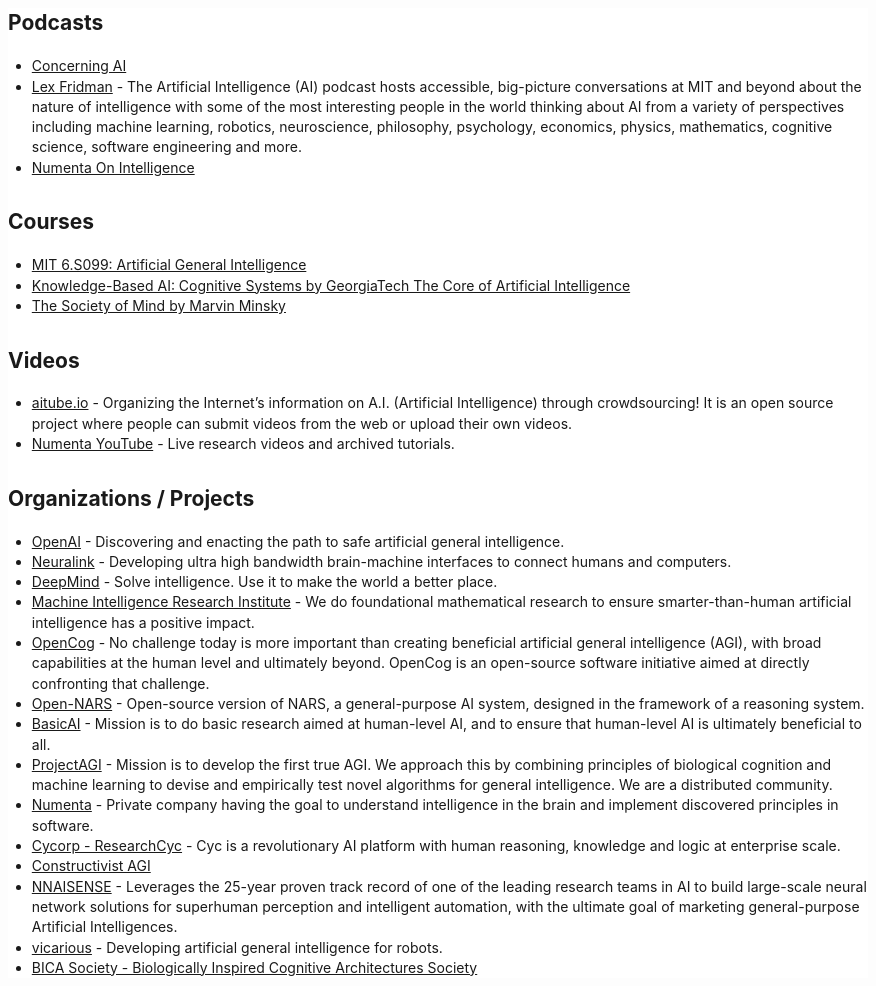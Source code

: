 
## Podcasts

* [Concerning AI](https://concerning.ai/)
* [Lex Fridman](https://lexfridman.com/ai/) - The Artificial Intelligence (AI) podcast hosts accessible, big-picture conversations at MIT and beyond about the nature of intelligence with some of the most interesting people in the world thinking about AI from a variety of perspectives including machine learning, robotics, neuroscience, philosophy, psychology, economics, physics, mathematics, cognitive science, software engineering and more.
* [Numenta On Intelligence](https://numenta.com/resources/numenta-on-intelligence-podcast/)

## Courses

* [MIT 6.S099: Artificial General Intelligence](https://agi.mit.edu)
* [Knowledge-Based AI: Cognitive Systems
by GeorgiaTech The Core of Artificial Intelligence](https://www.udacity.com/course/knowledge-based-ai-cognitive-systems--ud409)
* [The Society of Mind by Marvin Minsky](https://ocw.mit.edu/courses/electrical-engineering-and-computer-science/6-868j-the-society-of-mind-fall-2011/video-lectures/lecture-1-introduction/)

## Videos

* [aitube.io](https://aitube.io/categories/agi/) - Organizing the Internet’s information on A.I. (Artificial Intelligence) through crowdsourcing! It is an open source project where people can submit videos from the web or upload their own videos.
* [Numenta YouTube](https://www.youtube.com/NumentaTheory) - Live research videos and archived tutorials.

## Organizations / Projects

* [OpenAI](https://openai.com/) - Discovering and enacting the path to safe artificial general intelligence.
* [Neuralink](https://www.neuralink.com/) - Developing ultra high bandwidth brain-machine interfaces to connect humans and computers.
* [DeepMind](https://deepmind.com/) - Solve intelligence. Use it to make the world a better place.
* [Machine Intelligence Research Institute](https://intelligence.org/research-guide/) - We do foundational mathematical research to ensure smarter-than-human artificial intelligence has a positive impact.
* [OpenCog](http://opencog.org/) - No challenge today is more important than creating beneficial artificial general intelligence (AGI), with broad capabilities at the human level and ultimately beyond. OpenCog is an open-source software initiative aimed at directly confronting that challenge.
* [Open-NARS](https://github.com/opennars/opennars) - Open-source version of NARS, a general-purpose AI system, designed in the framework of a reasoning system.
* [BasicAI](https://twitter.com/BasicAIResearch) - Mission is to do basic research aimed at human-level AI, and to ensure that human-level AI is ultimately beneficial to all.
* [ProjectAGI](https://agi.io/about/) - Mission is to develop the first true AGI. We approach this by combining principles of biological cognition and machine learning to devise and empirically test novel algorithms for general intelligence. We are a distributed community.
* [Numenta](https://numenta.com/) - Private company having the goal to understand intelligence in the brain and implement discovered principles in software.
* [Cycorp - ResearchCyc](https://www.cyc.com/researchcyc/) - Cyc is a revolutionary AI platform with human reasoning, knowledge and logic at enterprise scale.
* [Constructivist AGI](http://www.ru.is/faculty/thorisson/)
* [NNAISENSE](https://nnaisense.com/) - Leverages the 25-year proven track record of one of the leading research teams in AI to build large-scale neural network solutions for superhuman perception and intelligent automation, with the ultimate goal of marketing general-purpose Artificial Intelligences.
* [vicarious](https://www.vicarious.com/) - Developing artificial general intelligence for robots.
* [BICA Society - Biologically Inspired Cognitive Architectures Society](http://bicasociety.org/)
